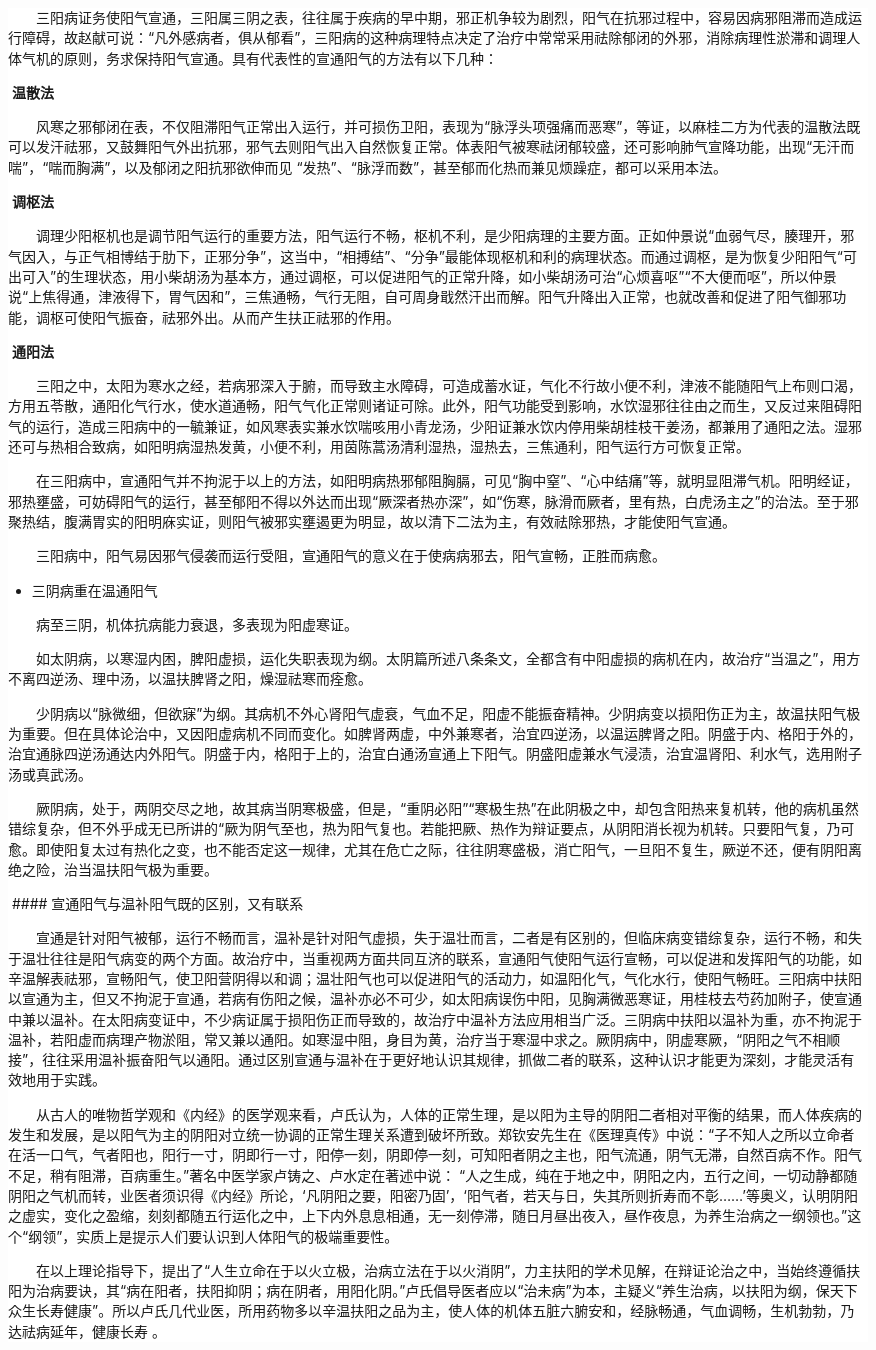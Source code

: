 　　三阳病证务使阳气宣通，三阳属三阴之表，往往属于疾病的早中期，邪正机争较为剧烈，阳气在抗邪过程中，容易因病邪阻滞而造成运行障碍，故赵献可说：“凡外感病者，俱从郁看”，三阳病的这种病理特点决定了治疗中常常采用祛除郁闭的外邪，消除病理性淤滞和调理人体气机的原则，务求保持阳气宣通。具有代表性的宣通阳气的方法有以下几种： 

​    **温散法**

　　风寒之邪郁闭在表，不仅阻滞阳气正常出入运行，并可损伤卫阳，表现为“脉浮头项强痛而恶寒”，等证，以麻桂二方为代表的温散法既可以发汗祛邪，又鼓舞阳气外出抗邪，邪气去则阳气出入自然恢复正常。体表阳气被寒祛闭郁较盛，还可影响肺气宣降功能，出现“无汗而喘”，“喘而胸满”，以及郁闭之阳抗邪欲伸而见 “发热”、“脉浮而数”，甚至郁而化热而兼见烦躁症，都可以采用本法。 

​    **调枢法**

　　调理少阳枢机也是调节阳气运行的重要方法，阳气运行不畅，枢机不利，是少阳病理的主要方面。正如仲景说“血弱气尽，腠理开，邪气因入，与正气相博结于肋下，正邪分争”，这当中，“相搏结”、“分争”最能体现枢机和利的病理状态。而通过调枢，是为恢复少阳阳气“可出可入”的生理状态，用小柴胡汤为基本方，通过调枢，可以促进阳气的正常升降，如小柴胡汤可治“心烦喜呕”“不大便而呕”，所以仲景说“上焦得通，津液得下，胃气因和”，三焦通畅，气行无阻，自可周身戢然汗出而解。阳气升降出入正常，也就改善和促进了阳气御邪功能，调枢可使阳气振奋，祛邪外出。从而产生扶正祛邪的作用。

​    **通阳法**

　　三阳之中，太阳为寒水之经，若病邪深入于腑，而导致主水障碍，可造成蓄水证，气化不行故小便不利，津液不能随阳气上布则口渴，方用五苓散，通阳化气行水，使水道通畅，阳气气化正常则诸证可除。此外，阳气功能受到影响，水饮湿邪往往由之而生，又反过来阻碍阳气的运行，造成三阳病中的一毓兼证，如风寒表实兼水饮喘咳用小青龙汤，少阳证兼水饮内停用柴胡桂枝干姜汤，都兼用了通阳之法。湿邪还可与热相合致病，如阳明病湿热发黄，小便不利，用茵陈蒿汤清利湿热，湿热去，三焦通利，阳气运行方可恢复正常。

　　在三阳病中，宣通阳气并不拘泥于以上的方法，如阳明病热邪郁阻胸膈，可见“胸中窒”、“心中结痛”等，就明显阻滞气机。阳明经证，邪热壅盛，可妨碍阳气的运行，甚至郁阳不得以外达而出现“厥深者热亦深”，如“伤寒，脉滑而厥者，里有热，白虎汤主之”的治法。至于邪聚热结，腹满胃实的阳明庥实证，则阳气被邪实壅遏更为明显，故以清下二法为主，有效祛除邪热，才能使阳气宣通。

　　三阳病中，阳气易因邪气侵袭而运行受阻，宣通阳气的意义在于使病病邪去，阳气宣畅，正胜而病愈。

- 三阴病重在温通阳气

　　病至三阴，机体抗病能力衰退，多表现为阳虚寒证。 

　　如太阴病，以寒湿内困，脾阳虚损，运化失职表现为纲。太阴篇所述八条条文，全都含有中阳虚损的病机在内，故治疗“当温之”，用方不离四逆汤、理中汤，以温扶脾肾之阳，燥湿祛寒而痊愈。

　　少阴病以“脉微细，但欲寐”为纲。其病机不外心肾阳气虚衰，气血不足，阳虚不能振奋精神。少阴病变以损阳伤正为主，故温扶阳气极为重要。但在具体论治中，又因阳虚病机不同而变化。如脾肾两虚，中外兼寒者，治宜四逆汤，以温运脾肾之阳。阴盛于内、格阳于外的，治宜通脉四逆汤通达内外阳气。阴盛于内，格阳于上的，治宜白通汤宣通上下阳气。阴盛阳虚兼水气浸渍，治宜温肾阳、利水气，选用附子汤或真武汤。

　　厥阴病，处于，两阴交尽之地，故其病当阴寒极盛，但是，“重阴必阳”“寒极生热”在此阴极之中，却包含阳热来复机转，他的病机虽然错综复杂，但不外乎成无已所讲的“厥为阴气至也，热为阳气复也。若能把厥、热作为辩证要点，从阴阳消长视为机转。只要阳气复，乃可愈。即使阳复太过有热化之变，也不能否定这一规律，尤其在危亡之际，往往阴寒盛极，消亡阳气，一旦阳不复生，厥逆不还，便有阴阳离绝之险，治当温扶阳气极为重要。

​    #### 宣通阳气与温补阳气既的区别，又有联系 

　　宣通是针对阳气被郁，运行不畅而言，温补是针对阳气虚损，失于温壮而言，二者是有区别的，但临床病变错综复杂，运行不畅，和失于温壮往往是阳气病变的两个方面。故治疗中，当重视两方面共同互济的联系，宣通阳气使阳气运行宣畅，可以促进和发挥阳气的功能，如辛温解表祛邪，宣畅阳气，使卫阳营阴得以和调；温壮阳气也可以促进阳气的活动力，如温阳化气，气化水行，使阳气畅旺。三阳病中扶阳以宣通为主，但又不拘泥于宣通，若病有伤阳之候，温补亦必不可少，如太阳病误伤中阳，见胸满微恶寒证，用桂枝去芍药加附子，使宣通中兼以温补。在太阳病变证中，不少病证属于损阳伤正而导致的，故治疗中温补方法应用相当广泛。三阴病中扶阳以温补为重，亦不拘泥于温补，若阳虚而病理产物淤阻，常又兼以通阳。如寒湿中阻，身目为黄，治疗当于寒湿中求之。厥阴病中，阴虚寒厥，“阴阳之气不相顺接”，往往采用温补振奋阳气以通阳。通过区别宣通与温补在于更好地认识其规律，抓做二者的联系，这种认识才能更为深刻，才能灵活有效地用于实践。

　　从古人的唯物哲学观和《内经》的医学观来看，卢氏认为，人体的正常生理，是以阳为主导的阴阳二者相对平衡的结果，而人体疾病的发生和发展，是以阳气为主的阴阳对立统一协调的正常生理关系遭到破坏所致。郑钦安先生在《医理真传》中说：“子不知人之所以立命者在活一口气，气者阳也，阳行一寸，阴即行一寸，阳停一刻，阴即停一刻，可知阳者阴之主也，阳气流通，阴气无滞，自然百病不作。阳气不足，稍有阻滞，百病重生。”著名中医学家卢铸之、卢水定在著述中说： “人之生成，纯在于地之中，阴阳之内，五行之间，一切动静都随阴阳之气机而转，业医者须识得《内经》所论，‘凡阴阳之要，阳密乃固’，‘阳气者，若天与日，失其所则折寿而不彰……’等奥义，认明阴阳之虚实，变化之盈缩，刻刻都随五行运化之中，上下内外息息相通，无一刻停滞，随日月昼出夜入，昼作夜息，为养生治病之一纲领也。”这个“纲领”，实质上是提示人们要认识到人体阳气的极端重要性。

　　在以上理论指导下，提出了“人生立命在于以火立极，治病立法在于以火消阴”，力主扶阳的学术见解，在辩证论治之中，当始终遵循扶阳为治病要诀，其“病在阳者，扶阳抑阴；病在阴者，用阳化阴。”卢氏倡导医者应以“治未病”为本，主疑义“养生治病，以扶阳为纲，保天下众生长寿健康”。所以卢氏几代业医，所用药物多以辛温扶阳之品为主，使人体的机体五脏六腑安和，经脉畅通，气血调畅，生机勃勃，乃达祛病延年，健康长寿 。